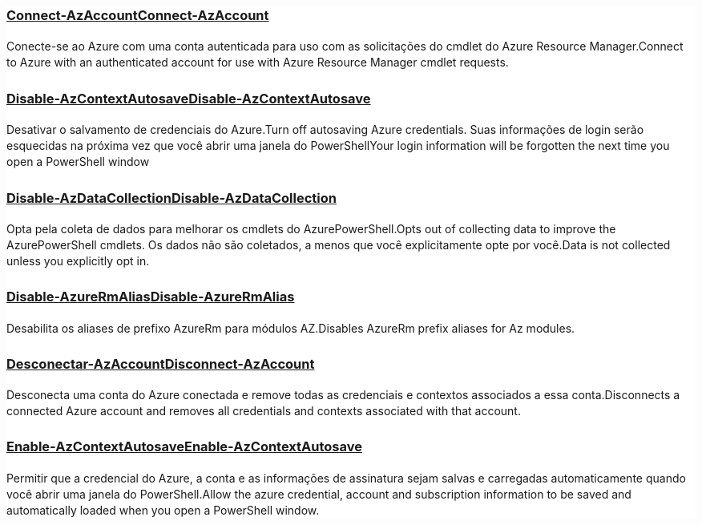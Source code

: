 ### [<span data-ttu-id="cef90-111">Connect-AzAccount</span><span class="sxs-lookup"><span data-stu-id="cef90-111">Connect-AzAccount</span></span>](Connect-AzAccount.md)
<span data-ttu-id="cef90-112">Conecte-se ao Azure com uma conta autenticada para uso com as solicitações do cmdlet do Azure Resource Manager.</span><span class="sxs-lookup"><span data-stu-id="cef90-112">Connect to Azure with an authenticated account for use with Azure Resource Manager cmdlet requests.</span></span>

### [<span data-ttu-id="cef90-113">Disable-AzContextAutosave</span><span class="sxs-lookup"><span data-stu-id="cef90-113">Disable-AzContextAutosave</span></span>](Disable-AzContextAutosave.md)
<span data-ttu-id="cef90-114">Desativar o salvamento de credenciais do Azure.</span><span class="sxs-lookup"><span data-stu-id="cef90-114">Turn off autosaving Azure credentials.</span></span>  <span data-ttu-id="cef90-115">Suas informações de login serão esquecidas na próxima vez que você abrir uma janela do PowerShell</span><span class="sxs-lookup"><span data-stu-id="cef90-115">Your login information will be forgotten the next time you open a PowerShell window</span></span>

### [<span data-ttu-id="cef90-116">Disable-AzDataCollection</span><span class="sxs-lookup"><span data-stu-id="cef90-116">Disable-AzDataCollection</span></span>](Disable-AzDataCollection.md)
<span data-ttu-id="cef90-117">Opta pela coleta de dados para melhorar os cmdlets do AzurePowerShell.</span><span class="sxs-lookup"><span data-stu-id="cef90-117">Opts out of collecting data to improve the AzurePowerShell cmdlets.</span></span> <span data-ttu-id="cef90-118">Os dados não são coletados, a menos que você explicitamente opte por você.</span><span class="sxs-lookup"><span data-stu-id="cef90-118">Data is not collected unless you explicitly opt in.</span></span>

### [<span data-ttu-id="cef90-119">Disable-AzureRmAlias</span><span class="sxs-lookup"><span data-stu-id="cef90-119">Disable-AzureRmAlias</span></span>](Disable-AzureRmAlias.md)
<span data-ttu-id="cef90-120">Desabilita os aliases de prefixo AzureRm para módulos AZ.</span><span class="sxs-lookup"><span data-stu-id="cef90-120">Disables AzureRm prefix aliases for Az modules.</span></span>

### [<span data-ttu-id="cef90-121">Desconectar-AzAccount</span><span class="sxs-lookup"><span data-stu-id="cef90-121">Disconnect-AzAccount</span></span>](Disconnect-AzAccount.md)
<span data-ttu-id="cef90-122">Desconecta uma conta do Azure conectada e remove todas as credenciais e contextos associados a essa conta.</span><span class="sxs-lookup"><span data-stu-id="cef90-122">Disconnects a connected Azure account and removes all credentials and contexts associated with that account.</span></span>

### [<span data-ttu-id="cef90-123">Enable-AzContextAutosave</span><span class="sxs-lookup"><span data-stu-id="cef90-123">Enable-AzContextAutosave</span></span>](Enable-AzContextAutosave.md)
<span data-ttu-id="cef90-124">Permitir que a credencial do Azure, a conta e as informações de assinatura sejam salvas e carregadas automaticamente quando você abrir uma janela do PowerShell.</span><span class="sxs-lookup"><span data-stu-id="cef90-124">Allow the azure credential, account and subscription information to be saved and automatically loaded when you open a PowerShell window.</span></span> 
